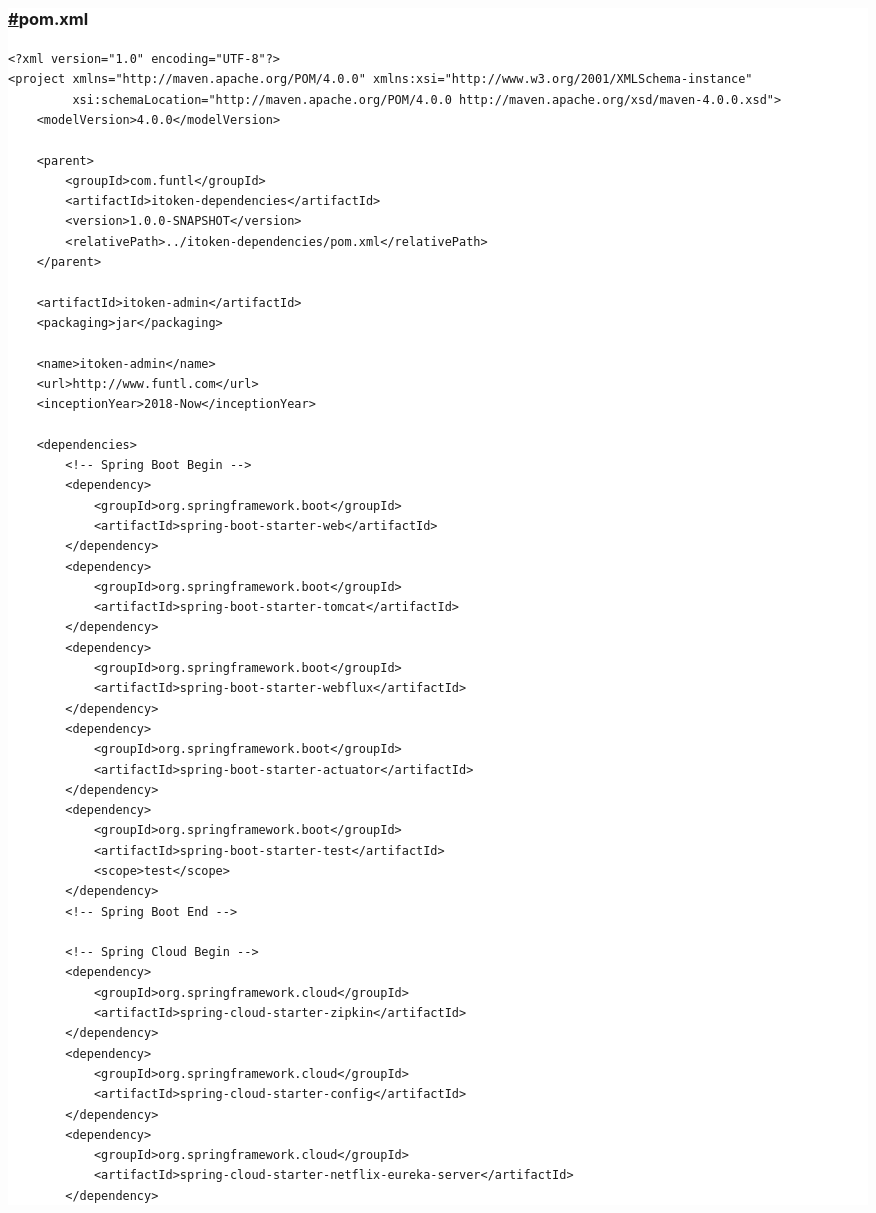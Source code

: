 ### [#](https://funtl.com/zh/spring-cloud-itoken-prepare/在-GitLab-上创建项目.html#pom-xml-5)pom.xml

```text
<?xml version="1.0" encoding="UTF-8"?>
<project xmlns="http://maven.apache.org/POM/4.0.0" xmlns:xsi="http://www.w3.org/2001/XMLSchema-instance"
         xsi:schemaLocation="http://maven.apache.org/POM/4.0.0 http://maven.apache.org/xsd/maven-4.0.0.xsd">
    <modelVersion>4.0.0</modelVersion>

    <parent>
        <groupId>com.funtl</groupId>
        <artifactId>itoken-dependencies</artifactId>
        <version>1.0.0-SNAPSHOT</version>
        <relativePath>../itoken-dependencies/pom.xml</relativePath>
    </parent>

    <artifactId>itoken-admin</artifactId>
    <packaging>jar</packaging>

    <name>itoken-admin</name>
    <url>http://www.funtl.com</url>
    <inceptionYear>2018-Now</inceptionYear>

    <dependencies>
        <!-- Spring Boot Begin -->
        <dependency>
            <groupId>org.springframework.boot</groupId>
            <artifactId>spring-boot-starter-web</artifactId>
        </dependency>
        <dependency>
            <groupId>org.springframework.boot</groupId>
            <artifactId>spring-boot-starter-tomcat</artifactId>
        </dependency>
        <dependency>
            <groupId>org.springframework.boot</groupId>
            <artifactId>spring-boot-starter-webflux</artifactId>
        </dependency>
        <dependency>
            <groupId>org.springframework.boot</groupId>
            <artifactId>spring-boot-starter-actuator</artifactId>
        </dependency>
        <dependency>
            <groupId>org.springframework.boot</groupId>
            <artifactId>spring-boot-starter-test</artifactId>
            <scope>test</scope>
        </dependency>
        <!-- Spring Boot End -->

        <!-- Spring Cloud Begin -->
        <dependency>
            <groupId>org.springframework.cloud</groupId>
            <artifactId>spring-cloud-starter-zipkin</artifactId>
        </dependency>
        <dependency>
            <groupId>org.springframework.cloud</groupId>
            <artifactId>spring-cloud-starter-config</artifactId>
        </dependency>
        <dependency>
            <groupId>org.springframework.cloud</groupId>
            <artifactId>spring-cloud-starter-netflix-eureka-server</artifactId>
        </dependency>
```
